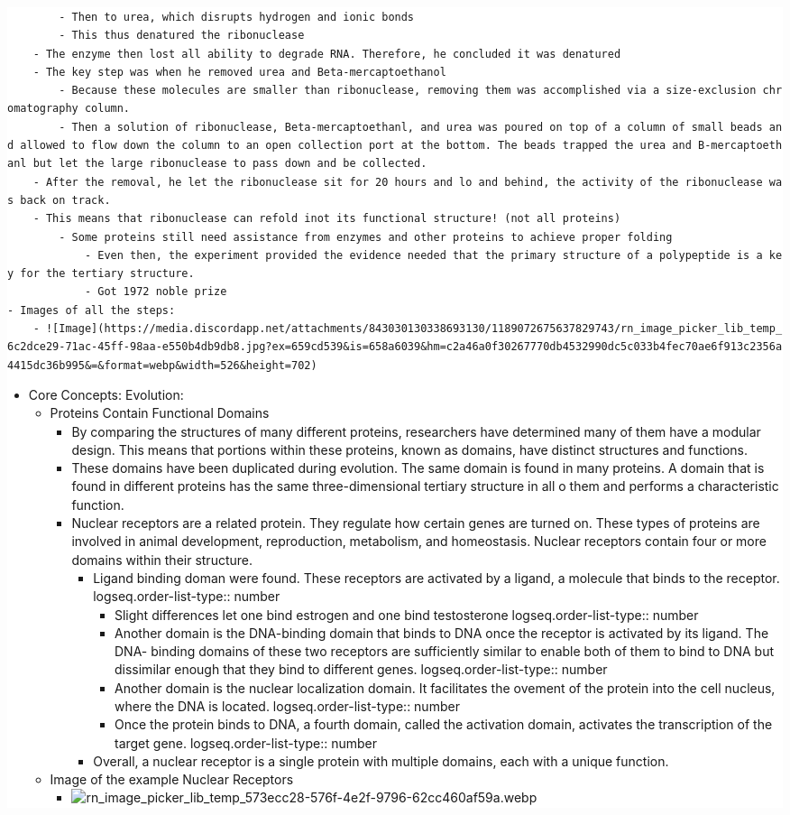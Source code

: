 			- Then to urea, which disrupts hydrogen and ionic bonds
			- This thus denatured the ribonuclease
		- The enzyme then lost all ability to degrade RNA. Therefore, he concluded it was denatured
		- The key step was when he removed urea and Beta-mercaptoethanol
			- Because these molecules are smaller than ribonuclease, removing them was accomplished via a size-exclusion chromatography column.
			- Then a solution of ribonuclease, Beta-mercaptoethanl, and urea was poured on top of a column of small beads and allowed to flow down the column to an open collection port at the bottom. The beads trapped the urea and B-mercaptoethanl but let the large ribonuclease to pass down and be collected.
		- After the removal, he let the ribonuclease sit for 20 hours and lo and behind, the activity of the ribonuclease was back on track.
		- This means that ribonuclease can refold inot its functional structure! (not all proteins)
			- Some proteins still need assistance from enzymes and other proteins to achieve proper folding
				- Even then, the experiment provided the evidence needed that the primary structure of a polypeptide is a key for the tertiary structure.
				- Got 1972 noble prize
	- Images of all the steps:
		- ![Image](https://media.discordapp.net/attachments/843030130338693130/1189072675637829743/rn_image_picker_lib_temp_6c2dce29-71ac-45ff-98aa-e550b4db9db8.jpg?ex=659cd539&is=658a6039&hm=c2a46a0f30267770db4532990dc5c033b4fec70ae6f913c2356a4415dc36b995&=&format=webp&width=526&height=702)
- Core Concepts: Evolution:
	- Proteins Contain Functional Domains
		- By comparing the structures of many different proteins, researchers have determined many of them have a modular design. This means that portions within these proteins, known as domains, have distinct structures and functions.
		- These domains have been duplicated during evolution. The same domain is found in many proteins. A domain that is found in different proteins has the same three-dimensional tertiary structure in all o them and performs a characteristic function.
		- Nuclear receptors are a related protein. They regulate how certain genes are turned on. These types of proteins are involved in animal development, reproduction, metabolism, and homeostasis. Nuclear receptors contain four or more domains within their structure.
			- Ligand binding doman were found. These receptors are activated by a ligand, a molecule that binds to the receptor.
			  logseq.order-list-type:: number
				- Slight differences let one bind estrogen and one bind testosterone
				  logseq.order-list-type:: number
				- Another domain is the DNA-binding domain that binds to DNA once the receptor is activated by its ligand. The DNA- binding domains of these two receptors are sufficiently similar to enable both of them to bind to DNA but dissimilar enough that they bind to different genes. 
				  logseq.order-list-type:: number
				- Another domain is the nuclear localization domain. It facilitates the ovement of the protein into the cell nucleus, where the DNA is located.
				  logseq.order-list-type:: number
				- Once the protein binds to DNA, a fourth domain, called the activation domain, activates the transcription of the target gene.
				  logseq.order-list-type:: number
			- Overall, a nuclear receptor is a single protein with multiple domains, each with a unique function.
	- Image of the example Nuclear Receptors
		- ![rn_image_picker_lib_temp_573ecc28-576f-4e2f-9796-62cc460af59a.webp](../assets/rn_image_picker_lib_temp_573ecc28-576f-4e2f-9796-62cc460af59a_1703568699703_0.webp)
